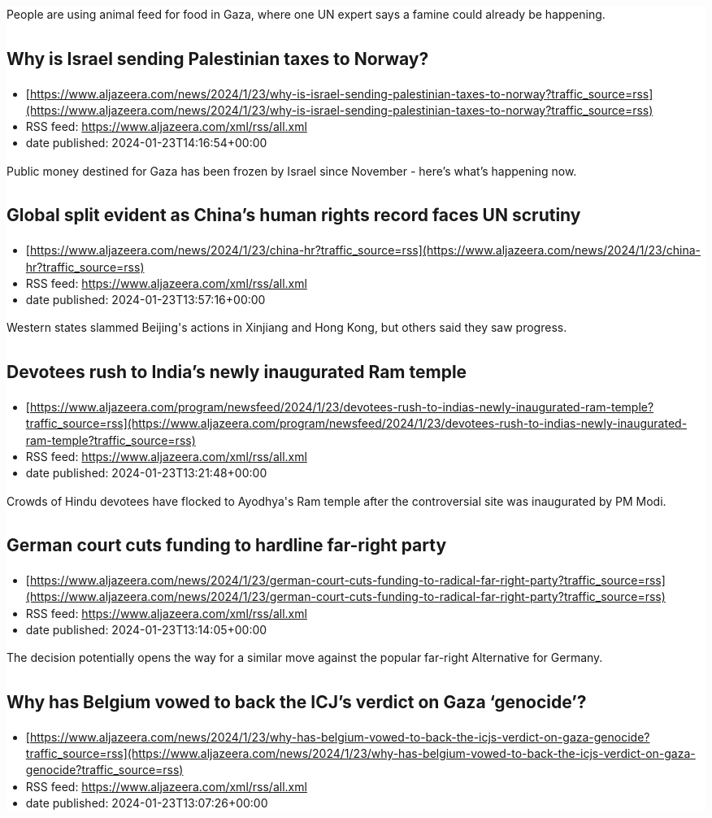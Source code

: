 People are using animal feed for food in Gaza, where one UN expert says a famine could already be happening.

## Why is Israel sending Palestinian taxes to Norway?
 - [https://www.aljazeera.com/news/2024/1/23/why-is-israel-sending-palestinian-taxes-to-norway?traffic_source=rss](https://www.aljazeera.com/news/2024/1/23/why-is-israel-sending-palestinian-taxes-to-norway?traffic_source=rss)
 - RSS feed: https://www.aljazeera.com/xml/rss/all.xml
 - date published: 2024-01-23T14:16:54+00:00

Public money destined for Gaza has been frozen by Israel since November - here’s what’s happening now.

## Global split evident as China’s human rights record faces UN scrutiny
 - [https://www.aljazeera.com/news/2024/1/23/china-hr?traffic_source=rss](https://www.aljazeera.com/news/2024/1/23/china-hr?traffic_source=rss)
 - RSS feed: https://www.aljazeera.com/xml/rss/all.xml
 - date published: 2024-01-23T13:57:16+00:00

Western states slammed Beijing&#039;s actions in Xinjiang and Hong Kong, but others said they saw progress.

## Devotees rush to India’s newly inaugurated Ram temple
 - [https://www.aljazeera.com/program/newsfeed/2024/1/23/devotees-rush-to-indias-newly-inaugurated-ram-temple?traffic_source=rss](https://www.aljazeera.com/program/newsfeed/2024/1/23/devotees-rush-to-indias-newly-inaugurated-ram-temple?traffic_source=rss)
 - RSS feed: https://www.aljazeera.com/xml/rss/all.xml
 - date published: 2024-01-23T13:21:48+00:00

Crowds of Hindu devotees have flocked to Ayodhya&#039;s Ram temple after the controversial site was inaugurated by PM Modi.

## German court cuts funding to hardline far-right party
 - [https://www.aljazeera.com/news/2024/1/23/german-court-cuts-funding-to-radical-far-right-party?traffic_source=rss](https://www.aljazeera.com/news/2024/1/23/german-court-cuts-funding-to-radical-far-right-party?traffic_source=rss)
 - RSS feed: https://www.aljazeera.com/xml/rss/all.xml
 - date published: 2024-01-23T13:14:05+00:00

The decision potentially opens the way for a similar move against the popular far-right Alternative for Germany.

## Why has Belgium vowed to back the ICJ’s verdict on Gaza ‘genocide’?
 - [https://www.aljazeera.com/news/2024/1/23/why-has-belgium-vowed-to-back-the-icjs-verdict-on-gaza-genocide?traffic_source=rss](https://www.aljazeera.com/news/2024/1/23/why-has-belgium-vowed-to-back-the-icjs-verdict-on-gaza-genocide?traffic_source=rss)
 - RSS feed: https://www.aljazeera.com/xml/rss/all.xml
 - date published: 2024-01-23T13:07:26+00:00
